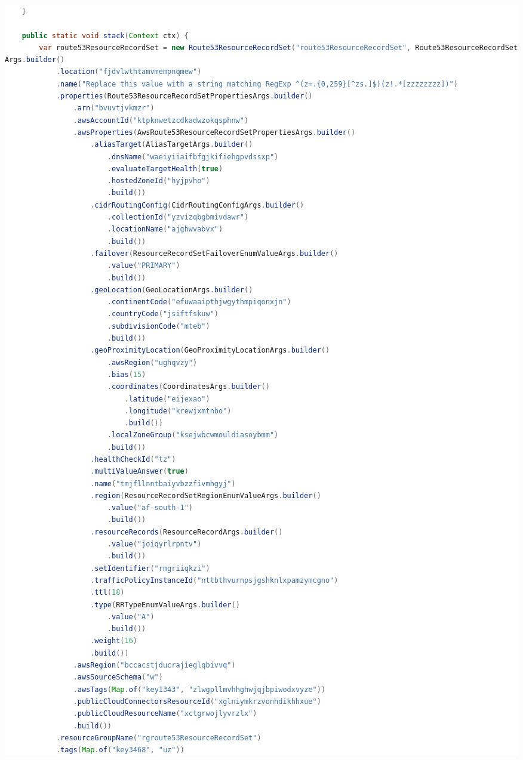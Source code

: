 ```java
    }

    public static void stack(Context ctx) {
        var route53ResourceRecordSet = new Route53ResourceRecordSet("route53ResourceRecordSet", Route53ResourceRecordSetArgs.builder()
            .location("fjdvlwthtamvmempnqmew")
            .name("Replace this value with a string matching RegExp ^(z=.{0,259}[^zs.]$)(z!.*[zzzzzzzz])")
            .properties(Route53ResourceRecordSetPropertiesArgs.builder()
                .arn("bvuvtjvkmzr")
                .awsAccountId("ktpknwetzcdkadwzokqsphnw")
                .awsProperties(AwsRoute53ResourceRecordSetPropertiesArgs.builder()
                    .aliasTarget(AliasTargetArgs.builder()
                        .dnsName("waeiyiiaifbfgjkifiehgpvdssxp")
                        .evaluateTargetHealth(true)
                        .hostedZoneId("hyjpvho")
                        .build())
                    .cidrRoutingConfig(CidrRoutingConfigArgs.builder()
                        .collectionId("yzvizqbgbmivdawr")
                        .locationName("ajghwvabvx")
                        .build())
                    .failover(ResourceRecordSetFailoverEnumValueArgs.builder()
                        .value("PRIMARY")
                        .build())
                    .geoLocation(GeoLocationArgs.builder()
                        .continentCode("efuwaaipthjwgythmpiqonxjn")
                        .countryCode("jsiftfskuw")
                        .subdivisionCode("mteb")
                        .build())
                    .geoProximityLocation(GeoProximityLocationArgs.builder()
                        .awsRegion("ughqvzy")
                        .bias(15)
                        .coordinates(CoordinatesArgs.builder()
                            .latitude("eijexao")
                            .longitude("krewjxmtnbo")
                            .build())
                        .localZoneGroup("ksejwbcwmouldiasoybmm")
                        .build())
                    .healthCheckId("tz")
                    .multiValueAnswer(true)
                    .name("tmjfllnntbaiyvbzzfivmhgyj")
                    .region(ResourceRecordSetRegionEnumValueArgs.builder()
                        .value("af-south-1")
                        .build())
                    .resourceRecords(ResourceRecordArgs.builder()
                        .value("joiqyrlrpntv")
                        .build())
                    .setIdentifier("rmgriiqkzi")
                    .trafficPolicyInstanceId("nttbthvurnpsjgshknlxpamzymcgno")
                    .ttl(18)
                    .type(RRTypeEnumValueArgs.builder()
                        .value("A")
                        .build())
                    .weight(16)
                    .build())
                .awsRegion("bccacstjducrajieglqbivvq")
                .awsSourceSchema("w")
                .awsTags(Map.of("key1343", "zlwgpllmvhhghwjqjbpiwodxvyze"))
                .publicCloudConnectorsResourceId("xglniymkrzvonhdikhhxue")
                .publicCloudResourceName("xctgrwojlyvrzlx")
                .build())
            .resourceGroupName("rgroute53ResourceRecordSet")
            .tags(Map.of("key3468", "uz"))
```